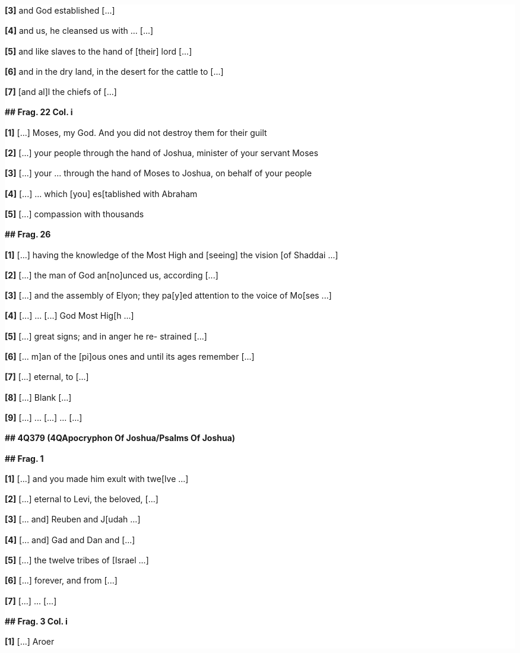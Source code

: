 **[3]** and God established [...]

**[4]** and us, he cleansed us with ... [...]

**[5]** and like slaves to the hand of [their] lord [...]

**[6]** and in the dry land, in the desert for the cattle to [...]

**[7]** [and al]l the chiefs of [...]


**## Frag. 22 Col. i**

**[1]** [...] Moses, my God. And you did not destroy them for their guilt

**[2]** [...] your people through the hand of Joshua, minister of your servant Moses

**[3]** [...] your ... through the hand of Moses to Joshua, on behalf of your people

**[4]** [...] ... which [you] es[tablished with Abraham

**[5]** [...] compassion with thousands


**## Frag. 26**

**[1]** [...] having the knowledge of the Most High and [seeing] the vision [of Shaddai ...]

**[2]** [...] the man of God an[no]unced us, according [...]

**[3]** [...] and the assembly of Elyon; they pa[y]ed attention to the voice of Mo[ses ...]

**[4]** [...] ... [...] God Most Hig[h ...]

**[5]** [...] great signs; and in anger he re- strained [...]

**[6]** [... m]an of the [pi]ous ones and until its ages remember [...]

**[7]** [...] eternal, to [...]

**[8]** [...] Blank [...]

**[9]** [...] ... [...] ... [...]


**## 4Q379 (4QApocryphon Of Joshua/Psalms Of Joshua)**

**## Frag. 1**

**[1]** [...] and you made him exult with twe[lve ...]

**[2]** [...] eternal to Levi, the beloved, [...]

**[3]** [... and] Reuben and J[udah ...]

**[4]** [... and] Gad and Dan and [...]

**[5]** [...] the twelve tribes of [Israel ...]

**[6]** [...] forever, and from [...]

**[7]** [...] ... [...]


**## Frag. 3 Col. i**

**[1]** [...] Aroer
